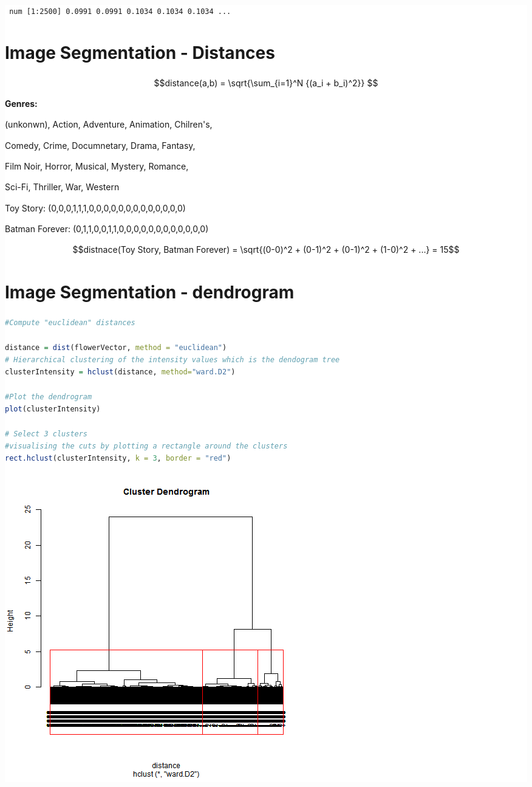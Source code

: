 ```
 num [1:2500] 0.0991 0.0991 0.1034 0.1034 0.1034 ...
```
Image Segmentation - Distances
========================================================
$$distance(a,b) = \sqrt{\sum_{i=1}^N {(a_i + b_i)^2}} $$

**Genres:**

(unkonwn), Action, Adventure, Animation, Chilren's,

Comedy, Crime, Documnetary, Drama, Fantasy,

Film Noir, Horror, Musical, Mystery, Romance,

Sci-Fi, Thriller, War, Western

Toy Story: (0,0,0,1,1,1,0,0,0,0,0,0,0,0,0,0,0,0,0)

Batman Forever: (0,1,1,0,0,1,1,0,0,0,0,0,0,0,0,0,0,0,0)

$$distnace(Toy Story, Batman Forever) =  \sqrt{(0-0)^2 + (0-1)^2 + (0-1)^2 + (1-0)^2 +  ...} = 15$$

Image Segmentation - dendrogram
========================================================

```r
#Compute "euclidean" distances

distance = dist(flowerVector, method = "euclidean")
# Hierarchical clustering of the intensity values which is the dendogram tree
clusterIntensity = hclust(distance, method="ward.D2")

#Plot the dendrogram
plot(clusterIntensity)

# Select 3 clusters
#visualising the cuts by plotting a rectangle around the clusters
rect.hclust(clusterIntensity, k = 3, border = "red")
```

![plot of chunk unnamed-chunk-47](ml-jaxjug-figure/unnamed-chunk-47-1.png)
